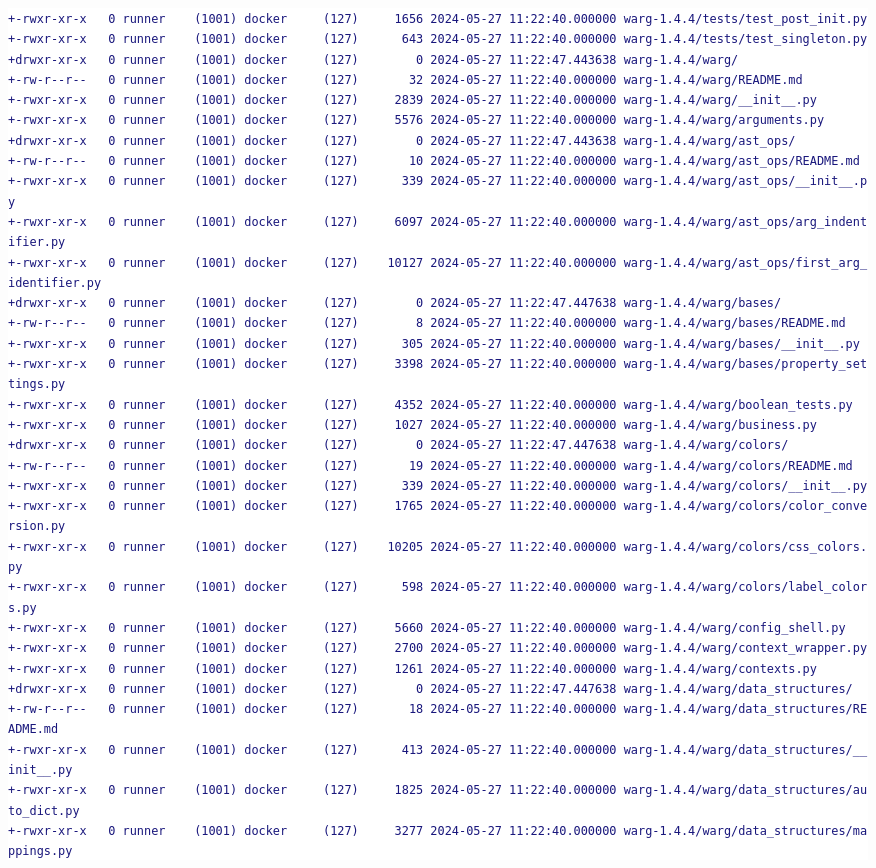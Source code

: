 ```diff
+-rwxr-xr-x   0 runner    (1001) docker     (127)     1656 2024-05-27 11:22:40.000000 warg-1.4.4/tests/test_post_init.py
+-rwxr-xr-x   0 runner    (1001) docker     (127)      643 2024-05-27 11:22:40.000000 warg-1.4.4/tests/test_singleton.py
+drwxr-xr-x   0 runner    (1001) docker     (127)        0 2024-05-27 11:22:47.443638 warg-1.4.4/warg/
+-rw-r--r--   0 runner    (1001) docker     (127)       32 2024-05-27 11:22:40.000000 warg-1.4.4/warg/README.md
+-rwxr-xr-x   0 runner    (1001) docker     (127)     2839 2024-05-27 11:22:40.000000 warg-1.4.4/warg/__init__.py
+-rwxr-xr-x   0 runner    (1001) docker     (127)     5576 2024-05-27 11:22:40.000000 warg-1.4.4/warg/arguments.py
+drwxr-xr-x   0 runner    (1001) docker     (127)        0 2024-05-27 11:22:47.443638 warg-1.4.4/warg/ast_ops/
+-rw-r--r--   0 runner    (1001) docker     (127)       10 2024-05-27 11:22:40.000000 warg-1.4.4/warg/ast_ops/README.md
+-rwxr-xr-x   0 runner    (1001) docker     (127)      339 2024-05-27 11:22:40.000000 warg-1.4.4/warg/ast_ops/__init__.py
+-rwxr-xr-x   0 runner    (1001) docker     (127)     6097 2024-05-27 11:22:40.000000 warg-1.4.4/warg/ast_ops/arg_indentifier.py
+-rwxr-xr-x   0 runner    (1001) docker     (127)    10127 2024-05-27 11:22:40.000000 warg-1.4.4/warg/ast_ops/first_arg_identifier.py
+drwxr-xr-x   0 runner    (1001) docker     (127)        0 2024-05-27 11:22:47.447638 warg-1.4.4/warg/bases/
+-rw-r--r--   0 runner    (1001) docker     (127)        8 2024-05-27 11:22:40.000000 warg-1.4.4/warg/bases/README.md
+-rwxr-xr-x   0 runner    (1001) docker     (127)      305 2024-05-27 11:22:40.000000 warg-1.4.4/warg/bases/__init__.py
+-rwxr-xr-x   0 runner    (1001) docker     (127)     3398 2024-05-27 11:22:40.000000 warg-1.4.4/warg/bases/property_settings.py
+-rwxr-xr-x   0 runner    (1001) docker     (127)     4352 2024-05-27 11:22:40.000000 warg-1.4.4/warg/boolean_tests.py
+-rwxr-xr-x   0 runner    (1001) docker     (127)     1027 2024-05-27 11:22:40.000000 warg-1.4.4/warg/business.py
+drwxr-xr-x   0 runner    (1001) docker     (127)        0 2024-05-27 11:22:47.447638 warg-1.4.4/warg/colors/
+-rw-r--r--   0 runner    (1001) docker     (127)       19 2024-05-27 11:22:40.000000 warg-1.4.4/warg/colors/README.md
+-rwxr-xr-x   0 runner    (1001) docker     (127)      339 2024-05-27 11:22:40.000000 warg-1.4.4/warg/colors/__init__.py
+-rwxr-xr-x   0 runner    (1001) docker     (127)     1765 2024-05-27 11:22:40.000000 warg-1.4.4/warg/colors/color_conversion.py
+-rwxr-xr-x   0 runner    (1001) docker     (127)    10205 2024-05-27 11:22:40.000000 warg-1.4.4/warg/colors/css_colors.py
+-rwxr-xr-x   0 runner    (1001) docker     (127)      598 2024-05-27 11:22:40.000000 warg-1.4.4/warg/colors/label_colors.py
+-rwxr-xr-x   0 runner    (1001) docker     (127)     5660 2024-05-27 11:22:40.000000 warg-1.4.4/warg/config_shell.py
+-rwxr-xr-x   0 runner    (1001) docker     (127)     2700 2024-05-27 11:22:40.000000 warg-1.4.4/warg/context_wrapper.py
+-rwxr-xr-x   0 runner    (1001) docker     (127)     1261 2024-05-27 11:22:40.000000 warg-1.4.4/warg/contexts.py
+drwxr-xr-x   0 runner    (1001) docker     (127)        0 2024-05-27 11:22:47.447638 warg-1.4.4/warg/data_structures/
+-rw-r--r--   0 runner    (1001) docker     (127)       18 2024-05-27 11:22:40.000000 warg-1.4.4/warg/data_structures/README.md
+-rwxr-xr-x   0 runner    (1001) docker     (127)      413 2024-05-27 11:22:40.000000 warg-1.4.4/warg/data_structures/__init__.py
+-rwxr-xr-x   0 runner    (1001) docker     (127)     1825 2024-05-27 11:22:40.000000 warg-1.4.4/warg/data_structures/auto_dict.py
+-rwxr-xr-x   0 runner    (1001) docker     (127)     3277 2024-05-27 11:22:40.000000 warg-1.4.4/warg/data_structures/mappings.py
```